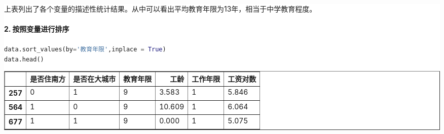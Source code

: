 

上表列出了各个变量的描述性统计结果。从中可以看出平均教育年限为13年，相当于中学教育程度。

####  2. 按照变量进行排序


```python
data.sort_values(by='教育年限',inplace = True)
data.head()
```




<div>
<style scoped>
    .dataframe tbody tr th:only-of-type {
        vertical-align: middle;
    }

    .dataframe tbody tr th {
        vertical-align: top;
    }

    .dataframe thead th {
        text-align: right;
    }
</style>
<table border="1" class="dataframe">
  <thead>
    <tr style="text-align: right;">
      <th></th>
      <th>是否住南方</th>
      <th>是否在大城市</th>
      <th>教育年限</th>
      <th>工龄</th>
      <th>工作年限</th>
      <th>工资对数</th>
    </tr>
  </thead>
  <tbody>
    <tr>
      <th>257</th>
      <td>0</td>
      <td>1</td>
      <td>9</td>
      <td>3.583</td>
      <td>1</td>
      <td>5.846</td>
    </tr>
    <tr>
      <th>564</th>
      <td>1</td>
      <td>0</td>
      <td>9</td>
      <td>10.609</td>
      <td>1</td>
      <td>6.064</td>
    </tr>
    <tr>
      <th>677</th>
      <td>1</td>
      <td>1</td>
      <td>9</td>
      <td>0.000</td>
      <td>1</td>
      <td>5.075</td>